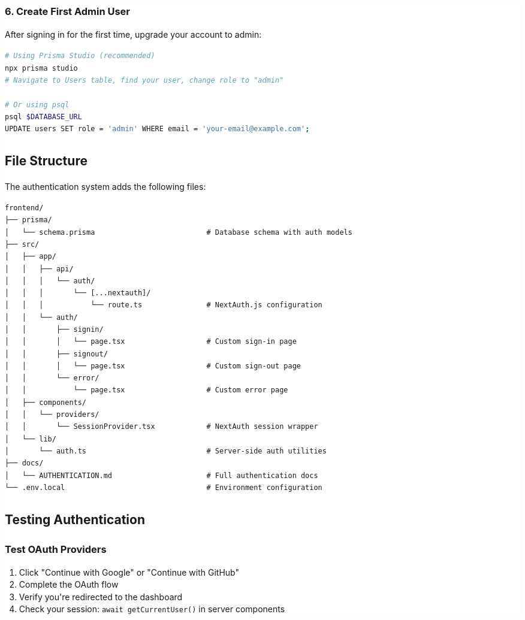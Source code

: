 ### 6. Create First Admin User

After signing in for the first time, upgrade your account to admin:

```bash
# Using Prisma Studio (recommended)
npx prisma studio
# Navigate to Users table, find your user, change role to "admin"

# Or using psql
psql $DATABASE_URL
UPDATE users SET role = 'admin' WHERE email = 'your-email@example.com';
```

## File Structure

The authentication system adds the following files:

```
frontend/
├── prisma/
│   └── schema.prisma                          # Database schema with auth models
├── src/
│   ├── app/
│   │   ├── api/
│   │   │   └── auth/
│   │   │       └── [...nextauth]/
│   │   │           └── route.ts               # NextAuth.js configuration
│   │   └── auth/
│   │       ├── signin/
│   │       │   └── page.tsx                   # Custom sign-in page
│   │       ├── signout/
│   │       │   └── page.tsx                   # Custom sign-out page
│   │       └── error/
│   │           └── page.tsx                   # Custom error page
│   ├── components/
│   │   └── providers/
│   │       └── SessionProvider.tsx            # NextAuth session wrapper
│   └── lib/
│       └── auth.ts                            # Server-side auth utilities
├── docs/
│   └── AUTHENTICATION.md                      # Full authentication docs
└── .env.local                                 # Environment configuration
```

## Testing Authentication

### Test OAuth Providers

1. Click "Continue with Google" or "Continue with GitHub"
2. Complete the OAuth flow
3. Verify you're redirected to the dashboard
4. Check your session: `await getCurrentUser()` in server components

